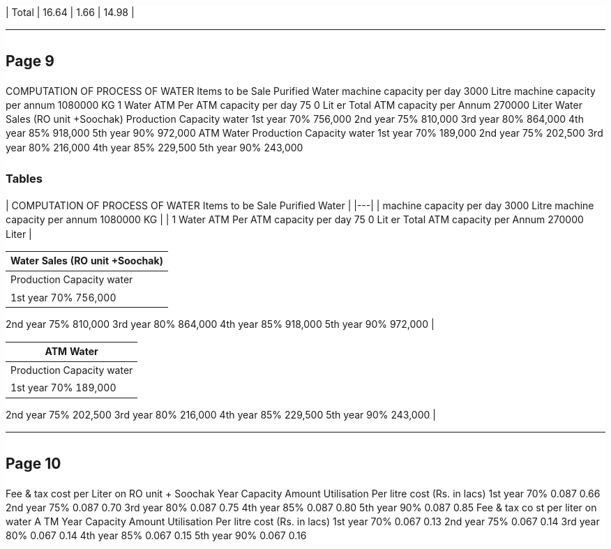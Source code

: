 | Total | 16.64 | 1.66 | 14.98 |

---

## Page 9

COMPUTATION OF PROCESS OF WATER Items to be Sale Purified Water machine capacity per day 3000 Litre machine capacity per annum 1080000 KG 1 Water ATM Per ATM capacity per day 75 0 Lit er Total ATM capacity per Annum 270000 Liter Water Sales (RO unit +Soochak) Production Capacity water 1st year 70% 756,000 2nd year 75% 810,000 3rd year 80% 864,000 4th year 85% 918,000 5th year 90% 972,000 ATM Water Production Capacity water 1st year 70% 189,000 2nd year 75% 202,500 3rd year 80% 216,000 4th year 85% 229,500 5th year 90% 243,000

### Tables

| COMPUTATION OF PROCESS OF WATER
Items to be Sale
Purified Water |
|---|
| machine capacity per day 3000 Litre
machine capacity per annum 1080000 KG |
| 1 Water ATM
Per ATM capacity per day 75 0 Lit er
Total ATM capacity per Annum 270000 Liter |

| Water Sales (RO unit +Soochak) |
|---|
| Production Capacity water |
| 1st year 70% 756,000
2nd year 75% 810,000
3rd year 80% 864,000
4th year 85% 918,000
5th year 90% 972,000 |

| ATM Water |
|---|
| Production Capacity water |
| 1st year 70% 189,000
2nd year 75% 202,500
3rd year 80% 216,000
4th year 85% 229,500
5th year 90% 243,000 |

---

## Page 10

Fee & tax cost per Liter on RO unit + Soochak Year Capacity Amount Utilisation Per litre cost (Rs. in lacs) 1st year 70% 0.087 0.66 2nd year 75% 0.087 0.70 3rd year 80% 0.087 0.75 4th year 85% 0.087 0.80 5th year 90% 0.087 0.85 Fee & tax co st per liter on water A TM Year Capacity Amount Utilisation Per litre cost (Rs. in lacs) 1st year 70% 0.067 0.13 2nd year 75% 0.067 0.14 3rd year 80% 0.067 0.14 4th year 85% 0.067 0.15 5th year 90% 0.067 0.16
